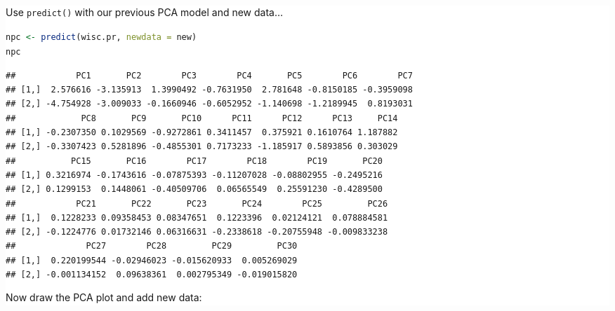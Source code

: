 Use `predict()` with our previous PCA model and new data…

``` r
npc <- predict(wisc.pr, newdata = new)
npc
```

    ##            PC1       PC2        PC3        PC4       PC5        PC6        PC7
    ## [1,]  2.576616 -3.135913  1.3990492 -0.7631950  2.781648 -0.8150185 -0.3959098
    ## [2,] -4.754928 -3.009033 -0.1660946 -0.6052952 -1.140698 -1.2189945  0.8193031
    ##             PC8       PC9       PC10      PC11      PC12      PC13     PC14
    ## [1,] -0.2307350 0.1029569 -0.9272861 0.3411457  0.375921 0.1610764 1.187882
    ## [2,] -0.3307423 0.5281896 -0.4855301 0.7173233 -1.185917 0.5893856 0.303029
    ##           PC15       PC16        PC17        PC18        PC19       PC20
    ## [1,] 0.3216974 -0.1743616 -0.07875393 -0.11207028 -0.08802955 -0.2495216
    ## [2,] 0.1299153  0.1448061 -0.40509706  0.06565549  0.25591230 -0.4289500
    ##            PC21       PC22       PC23       PC24        PC25         PC26
    ## [1,]  0.1228233 0.09358453 0.08347651  0.1223396  0.02124121  0.078884581
    ## [2,] -0.1224776 0.01732146 0.06316631 -0.2338618 -0.20755948 -0.009833238
    ##              PC27        PC28         PC29         PC30
    ## [1,]  0.220199544 -0.02946023 -0.015620933  0.005269029
    ## [2,] -0.001134152  0.09638361  0.002795349 -0.019015820

Now draw the PCA plot and add new data:
